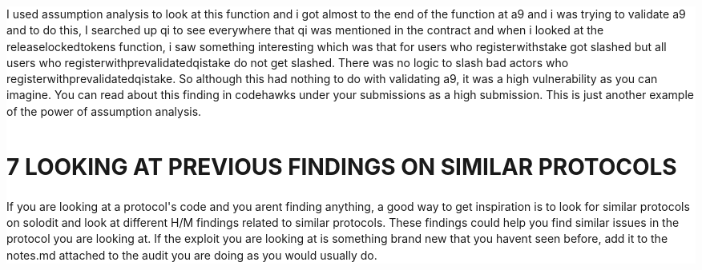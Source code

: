 I used assumption analysis to look at this function and i got almost to the end of the function at a9 and i was trying to validate a9 and to do this, I searched up qi to see everywhere that qi was mentioned in the contract and when i looked at the releaselockedtokens function, i saw something interesting which was that for users who registerwithstake got slashed but all users who registerwithprevalidatedqistake do not get slashed. There was no logic to slash bad actors who registerwithprevalidatedqistake. So although this had nothing to do with validating a9, it was a high vulnerability as you can imagine. You can read about this finding in codehawks under your submissions as a high submission. This is just another example of the power of assumption analysis.

# 7 LOOKING AT PREVIOUS FINDINGS ON SIMILAR PROTOCOLS

If you are looking at a protocol's code and you arent finding anything, a good way to get inspiration is to look for similar protocols on solodit and look at different H/M findings related to similar protocols. These findings could help you find similar issues in the protocol you are looking at. If the exploit you are looking at is something brand new that you havent seen before, add it to the notes.md attached to the audit you are doing as you would usually do.
